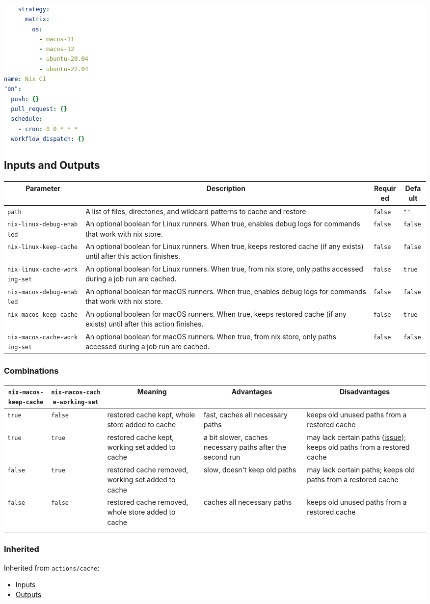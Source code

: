 ```yaml
    strategy:
      matrix:
        os:
          - macos-11
          - macos-12
          - ubuntu-20.04
          - ubuntu-22.04
name: Nix CI
"on":
  push: {}
  pull_request: {}
  schedule:
    - cron: 0 0 * * *
  workflow_dispatch: {}
```

## Inputs and Outputs

| Parameter                     | Description                                                                                                              | Required | Default |
| ----------------------------- | ------------------------------------------------------------------------------------------------------------------------ | -------- | ------- |
| `path`                        | A list of files, directories, and wildcard patterns to cache and restore                                                 | `false`  | `""`    |
| `nix-linux-debug-enabled`     | An optional boolean for Linux runners. When true, enables debug logs for commands that work with nix store.              | `false`  | `false` |
| `nix-linux-keep-cache`        | An optional boolean for Linux runners. When true, keeps restored cache (if any exists) until after this action finishes. | `false`  | `false` |
| `nix-linux-cache-working-set` | An optional boolean for Linux runners. When true, from nix store, only paths accessed during a job run are cached.       | `false`  | `true`  |
| `nix-macos-debug-enabled`     | An optional boolean for macOS runners. When true, enables debug logs for commands that work with nix store.              | `false`  | `false` |
| `nix-macos-keep-cache`        | An optional boolean for macOS runners. When true, keeps restored cache (if any exists) until after this action finishes. | `false`  | `true`  |
| `nix-macos-cache-working-set` | An optional boolean for macOS runners. When true, from nix store, only paths accessed during a job run are cached.       | `false`  | `false`  |

### Combinations

| `nix-macos-keep-cache` | `nix-macos-cache-working-set` | Meaning                                            | Advantages                                                | Disadvantages                                                                                                            |
| ---------------------- | ----------------------------- | -------------------------------------------------- | --------------------------------------------------------- | ------------------------------------------------------------------------------------------------------------------------ |
| `true`                 | `false`                       | restored cache kept, whole store added to cache    | fast, caches all necessary paths                          | keeps old unused paths from a restored cache                                                                             |
| `true`                 | `true`                        | restored cache kept, working set added to cache    | a bit slower, caches necessary paths after the second run | may lack certain paths ([issue](https://github.com/deemp/cache-nix-too/issues/1)); keeps old paths from a restored cache |
| `false`                | `true`                        | restored cache removed, working set added to cache | slow, doesn't keep old paths                              | may lack certain paths; keeps old paths from a restored cache                                                            |
| `false`                | `false`                       | restored cache removed, whole store added to cache | caches all necessary paths                                | keeps old unused paths from a restored cache                                                                             |
|                        |                               |                                                    |                                                           |                                                                                                                          |

### Inherited

Inherited from `actions/cache`:

* [Inputs](#inputs)
* [Outputs](#outputs)
